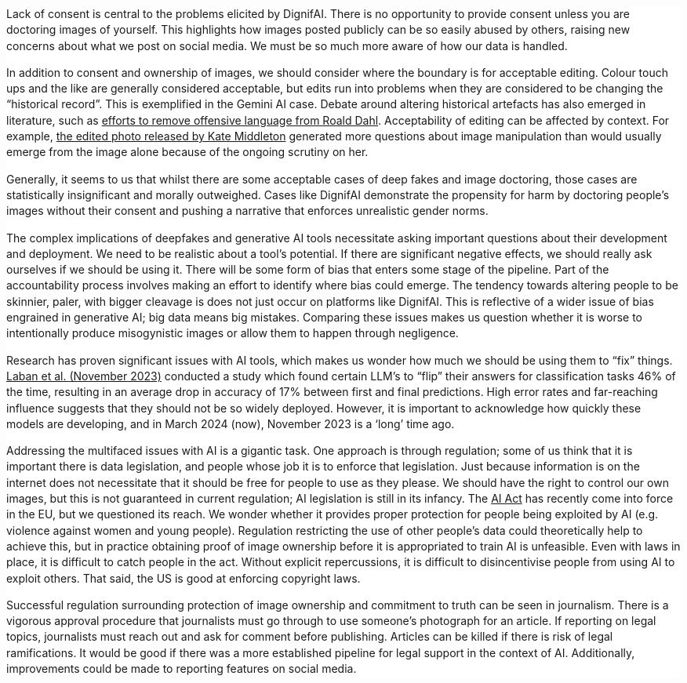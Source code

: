Lack of consent is central to the problems elicited by DignifAI. There is no opportunity to provide consent unless you are doctoring images of yourself. This highlights how images posted publicly can be so easily abused by others, raising new concerns about what we post on social media. We must be so much more aware of how our data is handled. 

In addition to consent and ownership of images, we should consider where the boundary is for acceptable editing. Colour touch ups and the like are generally considered acceptable, but edits run into problems when they are considered to be changing the “historical record”. This is exemplified in the Gemini AI case. Debate around altering historical artefacts has also emerged in literature, such as [efforts to remove offensive language from Roald Dahl](https://time.com/6256980/roald-dahl-censorship-debate/). Acceptability of editing can be affected by context. For example, [the edited photo released by Kate Middleton](https://www.vox.com/culture/24098724/kate-middleton-editing-photo-explained) generated more questions about image manipulation than would usually emerge from the image alone because of the ongoing scrutiny on her.

Generally, it seems to us that whilst there are some acceptable cases of deep fakes and image doctoring, those cases are statistically insignificant and morally outweighed. Cases like DignifAI demonstrate the propensity for harm by doctoring people’s images without their consent and pushing a narrative that enforces unrealistic gender norms. 

The complex implications of deepfakes and generative AI tools necessitate asking important questions about their development and deployment. We need to be realistic about a tool’s potential. If there are significant negative effects, we should really ask ourselves if we should be using it. There will be some form of bias that enters some stage of the pipeline. Part of the accountability process involves making an effort to identify where bias could emerge. The tendency towards altering people to be skinnier, paler, with bigger cleavage is does not just occur on platforms like DignifAI. This is reflective of a wider issue of bias engrained in generative AI; big data means big mistakes. Comparing these issues makes us question whether it is worse to intentionally produce misogynistic images or allow them to happen through negligence.

Research has proven significant issues with AI tools, which makes us wonder how much we should be using them to “fix” things. [Laban et al. (November 2023)](https://arxiv.org/abs/2311.08596) conducted a study which found certain LLM’s to “flip” their answers for classification tasks 46% of the time, resulting in an average drop in accuracy of 17% between first and final predictions. High error rates and far-reaching influence suggests that they should not be so widely deployed. However, it is important to acknowledge how quickly these models are developing, and in March 2024 (now), November 2023 is a ‘long’ time ago.

Addressing the multifaced issues with AI is a gigantic task. One approach is through regulation; some of us think that it is important there is data legislation, and people whose job it is to enforce that legislation. Just because information is on the internet does not necessitate that it should be free for people to use as they please. We should have the right to control our own images, but this is not guaranteed in current regulation; AI legislation is still in its infancy. The [AI Act](https://artificialintelligenceact.eu/the-act/) has recently come into force in the EU, but we questioned its reach. We wonder whether it provides proper protection for people being exploited by AI (e.g. violence against women and young people). Regulation restricting the use of other people’s data could theoretically help to achieve this, but in practice obtaining proof of image ownership before it is appropriated to train AI is unfeasible. Even with laws in place, it is difficult to catch people in the act. Without explicit repercussions, it is difficult to disincentivise people from using AI to exploit others. That said, the US is good at enforcing copyright laws.

Successful regulation surrounding protection of image ownership and commitment to truth can be seen in journalism. There is a vigorous approval procedure that journalists must go through to use someone’s photograph for an article. If reporting on legal topics, journalists must reach out and ask for comment before publishing. Articles can be killed if there is risk of legal ramifications. It would be good if there was a more established pipeline for legal support in the context of AI. Additionally, improvements could be made to reporting features on social media.
